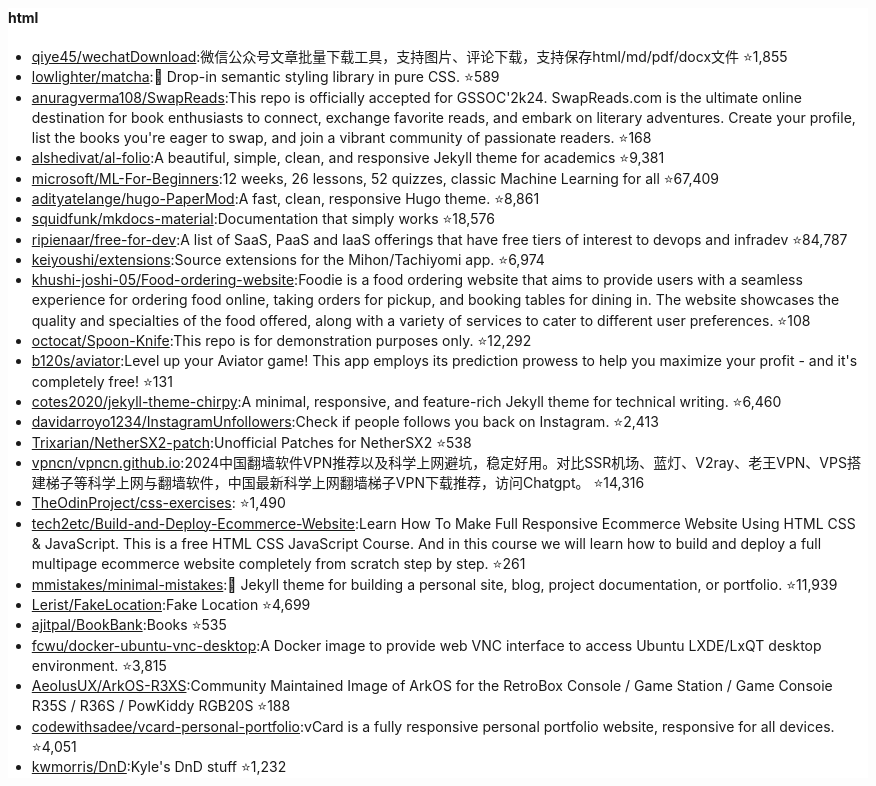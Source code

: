 #### html
* [qiye45/wechatDownload](https://github.com/qiye45/wechatDownload):微信公众号文章批量下载工具，支持图片、评论下载，支持保存html/md/pdf/docx文件 ⭐1,855
* [lowlighter/matcha](https://github.com/lowlighter/matcha):🍵 Drop-in semantic styling library in pure CSS. ⭐589
* [anuragverma108/SwapReads](https://github.com/anuragverma108/SwapReads):This repo is officially accepted for GSSOC'2k24. SwapReads.com is the ultimate online destination for book enthusiasts to connect, exchange favorite reads, and embark on literary adventures. Create your profile, list the books you're eager to swap, and join a vibrant community of passionate readers. ⭐168
* [alshedivat/al-folio](https://github.com/alshedivat/al-folio):A beautiful, simple, clean, and responsive Jekyll theme for academics ⭐9,381
* [microsoft/ML-For-Beginners](https://github.com/microsoft/ML-For-Beginners):12 weeks, 26 lessons, 52 quizzes, classic Machine Learning for all ⭐67,409
* [adityatelange/hugo-PaperMod](https://github.com/adityatelange/hugo-PaperMod):A fast, clean, responsive Hugo theme. ⭐8,861
* [squidfunk/mkdocs-material](https://github.com/squidfunk/mkdocs-material):Documentation that simply works ⭐18,576
* [ripienaar/free-for-dev](https://github.com/ripienaar/free-for-dev):A list of SaaS, PaaS and IaaS offerings that have free tiers of interest to devops and infradev ⭐84,787
* [keiyoushi/extensions](https://github.com/keiyoushi/extensions):Source extensions for the Mihon/Tachiyomi app. ⭐6,974
* [khushi-joshi-05/Food-ordering-website](https://github.com/khushi-joshi-05/Food-ordering-website):Foodie is a food ordering website that aims to provide users with a seamless experience for ordering food online, taking orders for pickup, and booking tables for dining in. The website showcases the quality and specialties of the food offered, along with a variety of services to cater to different user preferences. ⭐108
* [octocat/Spoon-Knife](https://github.com/octocat/Spoon-Knife):This repo is for demonstration purposes only. ⭐12,292
* [b120s/aviator](https://github.com/b120s/aviator):Level up your Aviator game! This app employs its prediction prowess to help you maximize your profit - and it's completely free! ⭐131
* [cotes2020/jekyll-theme-chirpy](https://github.com/cotes2020/jekyll-theme-chirpy):A minimal, responsive, and feature-rich Jekyll theme for technical writing. ⭐6,460
* [davidarroyo1234/InstagramUnfollowers](https://github.com/davidarroyo1234/InstagramUnfollowers):Check if people follows you back on Instagram. ⭐2,413
* [Trixarian/NetherSX2-patch](https://github.com/Trixarian/NetherSX2-patch):Unofficial Patches for NetherSX2 ⭐538
* [vpncn/vpncn.github.io](https://github.com/vpncn/vpncn.github.io):2024中国翻墙软件VPN推荐以及科学上网避坑，稳定好用。对比SSR机场、蓝灯、V2ray、老王VPN、VPS搭建梯子等科学上网与翻墙软件，中国最新科学上网翻墙梯子VPN下载推荐，访问Chatgpt。 ⭐14,316
* [TheOdinProject/css-exercises](https://github.com/TheOdinProject/css-exercises): ⭐1,490
* [tech2etc/Build-and-Deploy-Ecommerce-Website](https://github.com/tech2etc/Build-and-Deploy-Ecommerce-Website):Learn How To Make Full Responsive Ecommerce Website Using HTML CSS & JavaScript. This is a free HTML CSS JavaScript Course. And in this course we will learn how to build and deploy a full multipage ecommerce website completely from scratch step by step. ⭐261
* [mmistakes/minimal-mistakes](https://github.com/mmistakes/minimal-mistakes):📐 Jekyll theme for building a personal site, blog, project documentation, or portfolio. ⭐11,939
* [Lerist/FakeLocation](https://github.com/Lerist/FakeLocation):Fake Location ⭐4,699
* [ajitpal/BookBank](https://github.com/ajitpal/BookBank):Books ⭐535
* [fcwu/docker-ubuntu-vnc-desktop](https://github.com/fcwu/docker-ubuntu-vnc-desktop):A Docker image to provide web VNC interface to access Ubuntu LXDE/LxQT desktop environment. ⭐3,815
* [AeolusUX/ArkOS-R3XS](https://github.com/AeolusUX/ArkOS-R3XS):Community Maintained Image of ArkOS for the RetroBox Console / Game Station / Game Consoie R35S / R36S / PowKiddy RGB20S ⭐188
* [codewithsadee/vcard-personal-portfolio](https://github.com/codewithsadee/vcard-personal-portfolio):vCard is a fully responsive personal portfolio website, responsive for all devices. ⭐4,051
* [kwmorris/DnD](https://github.com/kwmorris/DnD):Kyle's DnD stuff ⭐1,232
